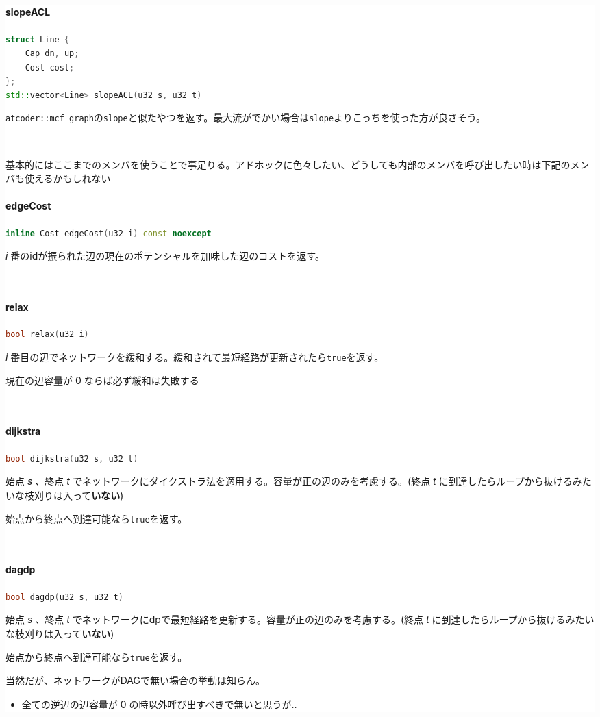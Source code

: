 #### slopeACL

```cpp
struct Line {
    Cap dn, up;
    Cost cost;
};
std::vector<Line> slopeACL(u32 s, u32 t)
```

`atcoder::mcf_graph`の`slope`と似たやつを返す。最大流がでかい場合は`slope`よりこっちを使った方が良さそう。

<br />

基本的にはここまでのメンバを使うことで事足りる。アドホックに色々したい、どうしても内部のメンバを呼び出したい時は下記のメンバも使えるかもしれない

#### edgeCost

```cpp
inline Cost edgeCost(u32 i) const noexcept
```

$i$ 番のidが振られた辺の現在のポテンシャルを加味した辺のコストを返す。

<br />

#### relax

```cpp
bool relax(u32 i)
```

$i$ 番目の辺でネットワークを緩和する。緩和されて最短経路が更新されたら`true`を返す。

現在の辺容量が $0$ ならば必ず緩和は失敗する


<br />

#### dijkstra

```cpp
bool dijkstra(u32 s, u32 t)
```

始点 $s$ 、終点 $t$ でネットワークにダイクストラ法を適用する。容量が正の辺のみを考慮する。(終点 $t$ に到達したらループから抜けるみたいな枝刈りは入って**いない**)

始点から終点へ到達可能なら`true`を返す。

<br />

#### dagdp

```cpp
bool dagdp(u32 s, u32 t)
```

始点 $s$ 、終点 $t$ でネットワークにdpで最短経路を更新する。容量が正の辺のみを考慮する。(終点 $t$ に到達したらループから抜けるみたいな枝刈りは入って**いない**)

始点から終点へ到達可能なら`true`を返す。

当然だが、ネットワークがDAGで無い場合の挙動は知らん。
- 全ての逆辺の辺容量が $0$ の時以外呼び出すべきで無いと思うが..
